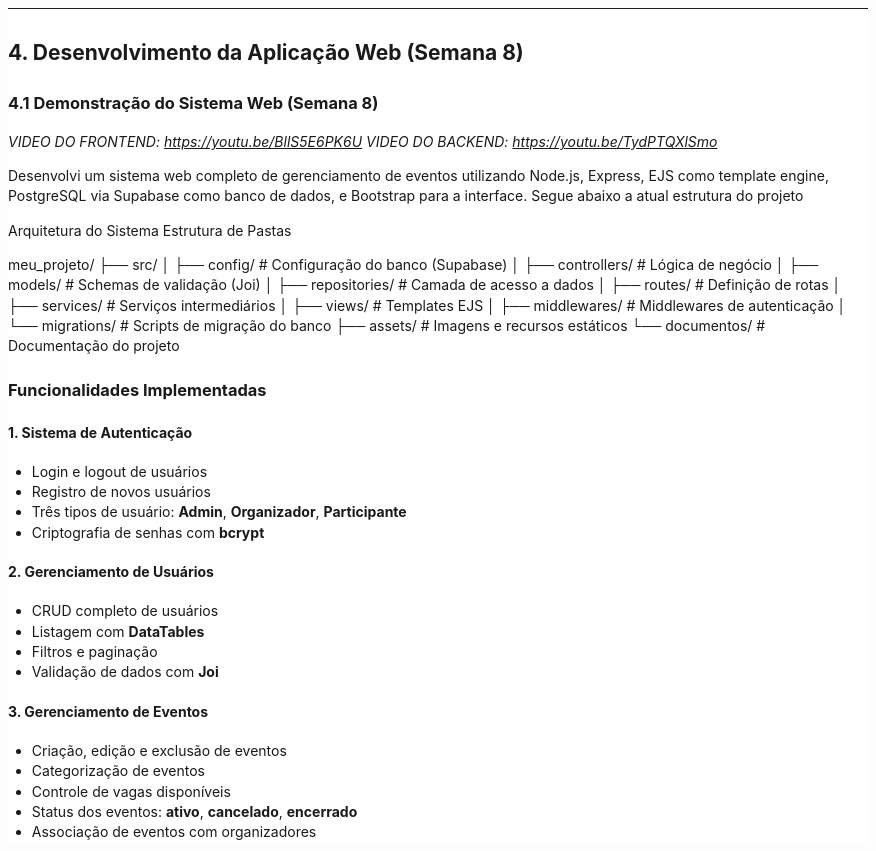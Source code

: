 
---

## <a name="c4"></a>4. Desenvolvimento da Aplicação Web (Semana 8)

### 4.1 Demonstração do Sistema Web (Semana 8)

*VIDEO DO FRONTEND: https://youtu.be/BllS5E6PK6U*
*VIDEO DO BACKEND: https://youtu.be/TydPTQXlSmo*

Desenvolvi um sistema web completo de gerenciamento de eventos utilizando Node.js, Express, EJS como template engine, PostgreSQL via Supabase como banco de dados, e Bootstrap para a interface. Segue abaixo a atual estrutura do projeto

Arquitetura do Sistema
Estrutura de Pastas

meu_projeto/
├── src/
│   ├── config/          # Configuração do banco (Supabase)
│   ├── controllers/     # Lógica de negócio
│   ├── models/          # Schemas de validação (Joi)
│   ├── repositories/    # Camada de acesso a dados
│   ├── routes/          # Definição de rotas
│   ├── services/        # Serviços intermediários
│   ├── views/           # Templates EJS
│   ├── middlewares/     # Middlewares de autenticação
│   └── migrations/      # Scripts de migração do banco
├── assets/              # Imagens e recursos estáticos
└── documentos/          # Documentação do projeto

### Funcionalidades Implementadas

#### 1. Sistema de Autenticação
- Login e logout de usuários  
- Registro de novos usuários  
- Três tipos de usuário: **Admin**, **Organizador**, **Participante**  
- Criptografia de senhas com **bcrypt**  

#### 2. Gerenciamento de Usuários
- CRUD completo de usuários  
- Listagem com **DataTables**  
- Filtros e paginação  
- Validação de dados com **Joi**  

#### 3. Gerenciamento de Eventos
- Criação, edição e exclusão de eventos  
- Categorização de eventos  
- Controle de vagas disponíveis  
- Status dos eventos: **ativo**, **cancelado**, **encerrado**  
- Associação de eventos com organizadores  
